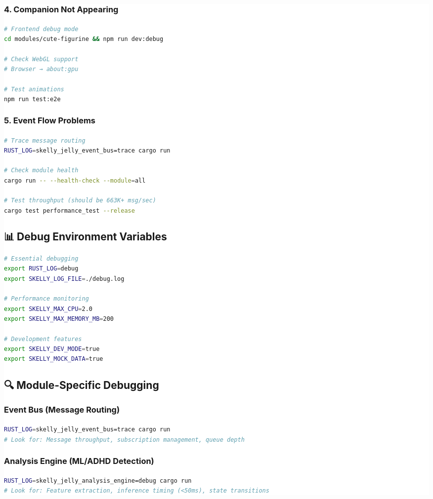 ### 4. **Companion Not Appearing**
```bash
# Frontend debug mode
cd modules/cute-figurine && npm run dev:debug

# Check WebGL support
# Browser → about:gpu

# Test animations
npm run test:e2e
```

### 5. **Event Flow Problems**
```bash
# Trace message routing
RUST_LOG=skelly_jelly_event_bus=trace cargo run

# Check module health
cargo run -- --health-check --module=all

# Test throughput (should be 663K+ msg/sec)
cargo test performance_test --release
```

## 📊 Debug Environment Variables

```bash
# Essential debugging
export RUST_LOG=debug
export SKELLY_LOG_FILE=./debug.log

# Performance monitoring
export SKELLY_MAX_CPU=2.0
export SKELLY_MAX_MEMORY_MB=200

# Development features
export SKELLY_DEV_MODE=true
export SKELLY_MOCK_DATA=true
```

## 🔍 Module-Specific Debugging

### Event Bus (Message Routing)
```bash
RUST_LOG=skelly_jelly_event_bus=trace cargo run
# Look for: Message throughput, subscription management, queue depth
```

### Analysis Engine (ML/ADHD Detection)
```bash
RUST_LOG=skelly_jelly_analysis_engine=debug cargo run
# Look for: Feature extraction, inference timing (<50ms), state transitions
```
